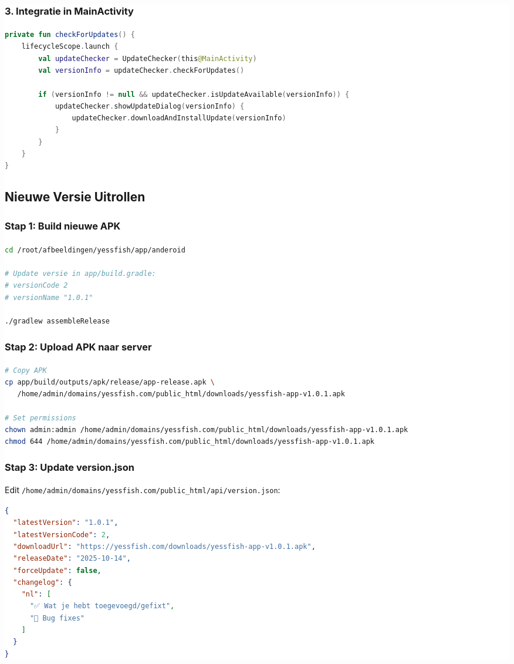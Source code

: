 ### 3. Integratie in MainActivity

```kotlin
private fun checkForUpdates() {
    lifecycleScope.launch {
        val updateChecker = UpdateChecker(this@MainActivity)
        val versionInfo = updateChecker.checkForUpdates()

        if (versionInfo != null && updateChecker.isUpdateAvailable(versionInfo)) {
            updateChecker.showUpdateDialog(versionInfo) {
                updateChecker.downloadAndInstallUpdate(versionInfo)
            }
        }
    }
}
```

## Nieuwe Versie Uitrollen

### Stap 1: Build nieuwe APK

```bash
cd /root/afbeeldingen/yessfish/app/anderoid

# Update versie in app/build.gradle:
# versionCode 2
# versionName "1.0.1"

./gradlew assembleRelease
```

### Stap 2: Upload APK naar server

```bash
# Copy APK
cp app/build/outputs/apk/release/app-release.apk \
   /home/admin/domains/yessfish.com/public_html/downloads/yessfish-app-v1.0.1.apk

# Set permissions
chown admin:admin /home/admin/domains/yessfish.com/public_html/downloads/yessfish-app-v1.0.1.apk
chmod 644 /home/admin/domains/yessfish.com/public_html/downloads/yessfish-app-v1.0.1.apk
```

### Stap 3: Update version.json

Edit `/home/admin/domains/yessfish.com/public_html/api/version.json`:

```json
{
  "latestVersion": "1.0.1",
  "latestVersionCode": 2,
  "downloadUrl": "https://yessfish.com/downloads/yessfish-app-v1.0.1.apk",
  "releaseDate": "2025-10-14",
  "forceUpdate": false,
  "changelog": {
    "nl": [
      "✅ Wat je hebt toegevoegd/gefixt",
      "🐛 Bug fixes"
    ]
  }
}
```

